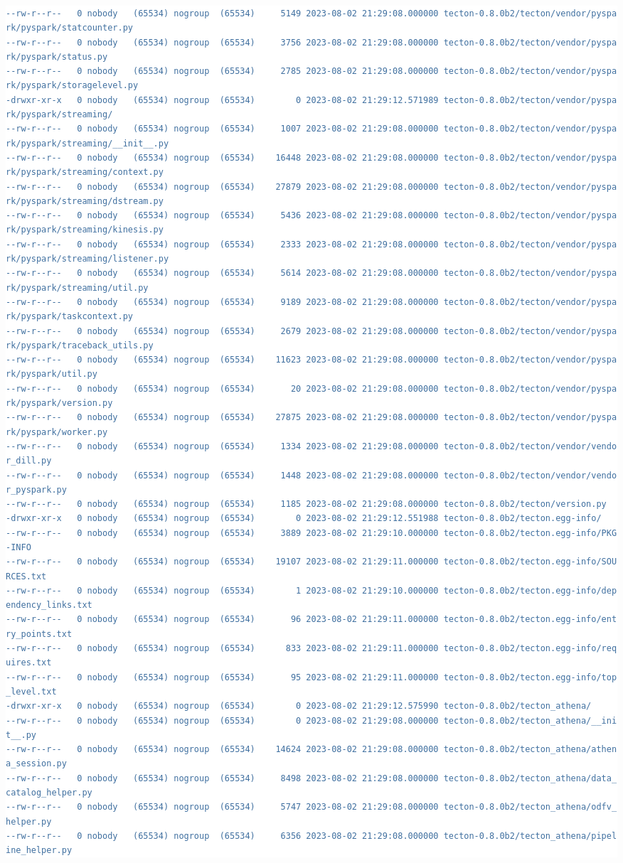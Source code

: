 ```diff
--rw-r--r--   0 nobody   (65534) nogroup  (65534)     5149 2023-08-02 21:29:08.000000 tecton-0.8.0b2/tecton/vendor/pyspark/pyspark/statcounter.py
--rw-r--r--   0 nobody   (65534) nogroup  (65534)     3756 2023-08-02 21:29:08.000000 tecton-0.8.0b2/tecton/vendor/pyspark/pyspark/status.py
--rw-r--r--   0 nobody   (65534) nogroup  (65534)     2785 2023-08-02 21:29:08.000000 tecton-0.8.0b2/tecton/vendor/pyspark/pyspark/storagelevel.py
-drwxr-xr-x   0 nobody   (65534) nogroup  (65534)        0 2023-08-02 21:29:12.571989 tecton-0.8.0b2/tecton/vendor/pyspark/pyspark/streaming/
--rw-r--r--   0 nobody   (65534) nogroup  (65534)     1007 2023-08-02 21:29:08.000000 tecton-0.8.0b2/tecton/vendor/pyspark/pyspark/streaming/__init__.py
--rw-r--r--   0 nobody   (65534) nogroup  (65534)    16448 2023-08-02 21:29:08.000000 tecton-0.8.0b2/tecton/vendor/pyspark/pyspark/streaming/context.py
--rw-r--r--   0 nobody   (65534) nogroup  (65534)    27879 2023-08-02 21:29:08.000000 tecton-0.8.0b2/tecton/vendor/pyspark/pyspark/streaming/dstream.py
--rw-r--r--   0 nobody   (65534) nogroup  (65534)     5436 2023-08-02 21:29:08.000000 tecton-0.8.0b2/tecton/vendor/pyspark/pyspark/streaming/kinesis.py
--rw-r--r--   0 nobody   (65534) nogroup  (65534)     2333 2023-08-02 21:29:08.000000 tecton-0.8.0b2/tecton/vendor/pyspark/pyspark/streaming/listener.py
--rw-r--r--   0 nobody   (65534) nogroup  (65534)     5614 2023-08-02 21:29:08.000000 tecton-0.8.0b2/tecton/vendor/pyspark/pyspark/streaming/util.py
--rw-r--r--   0 nobody   (65534) nogroup  (65534)     9189 2023-08-02 21:29:08.000000 tecton-0.8.0b2/tecton/vendor/pyspark/pyspark/taskcontext.py
--rw-r--r--   0 nobody   (65534) nogroup  (65534)     2679 2023-08-02 21:29:08.000000 tecton-0.8.0b2/tecton/vendor/pyspark/pyspark/traceback_utils.py
--rw-r--r--   0 nobody   (65534) nogroup  (65534)    11623 2023-08-02 21:29:08.000000 tecton-0.8.0b2/tecton/vendor/pyspark/pyspark/util.py
--rw-r--r--   0 nobody   (65534) nogroup  (65534)       20 2023-08-02 21:29:08.000000 tecton-0.8.0b2/tecton/vendor/pyspark/pyspark/version.py
--rw-r--r--   0 nobody   (65534) nogroup  (65534)    27875 2023-08-02 21:29:08.000000 tecton-0.8.0b2/tecton/vendor/pyspark/pyspark/worker.py
--rw-r--r--   0 nobody   (65534) nogroup  (65534)     1334 2023-08-02 21:29:08.000000 tecton-0.8.0b2/tecton/vendor/vendor_dill.py
--rw-r--r--   0 nobody   (65534) nogroup  (65534)     1448 2023-08-02 21:29:08.000000 tecton-0.8.0b2/tecton/vendor/vendor_pyspark.py
--rw-r--r--   0 nobody   (65534) nogroup  (65534)     1185 2023-08-02 21:29:08.000000 tecton-0.8.0b2/tecton/version.py
-drwxr-xr-x   0 nobody   (65534) nogroup  (65534)        0 2023-08-02 21:29:12.551988 tecton-0.8.0b2/tecton.egg-info/
--rw-r--r--   0 nobody   (65534) nogroup  (65534)     3889 2023-08-02 21:29:10.000000 tecton-0.8.0b2/tecton.egg-info/PKG-INFO
--rw-r--r--   0 nobody   (65534) nogroup  (65534)    19107 2023-08-02 21:29:11.000000 tecton-0.8.0b2/tecton.egg-info/SOURCES.txt
--rw-r--r--   0 nobody   (65534) nogroup  (65534)        1 2023-08-02 21:29:10.000000 tecton-0.8.0b2/tecton.egg-info/dependency_links.txt
--rw-r--r--   0 nobody   (65534) nogroup  (65534)       96 2023-08-02 21:29:11.000000 tecton-0.8.0b2/tecton.egg-info/entry_points.txt
--rw-r--r--   0 nobody   (65534) nogroup  (65534)      833 2023-08-02 21:29:11.000000 tecton-0.8.0b2/tecton.egg-info/requires.txt
--rw-r--r--   0 nobody   (65534) nogroup  (65534)       95 2023-08-02 21:29:11.000000 tecton-0.8.0b2/tecton.egg-info/top_level.txt
-drwxr-xr-x   0 nobody   (65534) nogroup  (65534)        0 2023-08-02 21:29:12.575990 tecton-0.8.0b2/tecton_athena/
--rw-r--r--   0 nobody   (65534) nogroup  (65534)        0 2023-08-02 21:29:08.000000 tecton-0.8.0b2/tecton_athena/__init__.py
--rw-r--r--   0 nobody   (65534) nogroup  (65534)    14624 2023-08-02 21:29:08.000000 tecton-0.8.0b2/tecton_athena/athena_session.py
--rw-r--r--   0 nobody   (65534) nogroup  (65534)     8498 2023-08-02 21:29:08.000000 tecton-0.8.0b2/tecton_athena/data_catalog_helper.py
--rw-r--r--   0 nobody   (65534) nogroup  (65534)     5747 2023-08-02 21:29:08.000000 tecton-0.8.0b2/tecton_athena/odfv_helper.py
--rw-r--r--   0 nobody   (65534) nogroup  (65534)     6356 2023-08-02 21:29:08.000000 tecton-0.8.0b2/tecton_athena/pipeline_helper.py
```